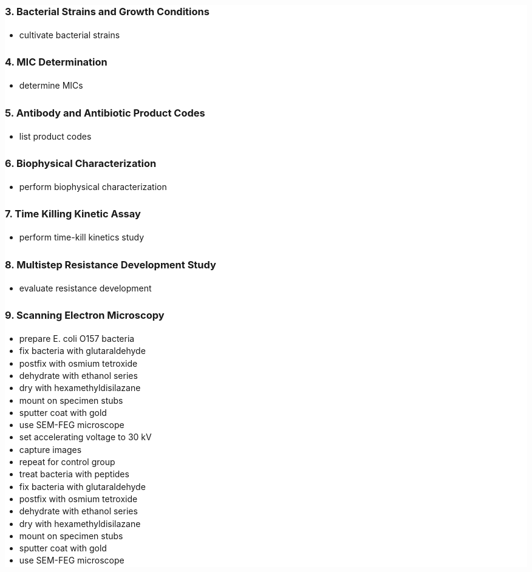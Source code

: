 ### 3. Bacterial Strains and Growth Conditions

- cultivate bacterial strains

### 4. MIC Determination

- determine MICs

### 5. Antibody and Antibiotic Product Codes

- list product codes

### 6. Biophysical Characterization

- perform biophysical characterization

### 7. Time Killing Kinetic Assay

- perform time-kill kinetics study

### 8. Multistep Resistance Development Study

- evaluate resistance development

### 9. Scanning Electron Microscopy

- prepare E. coli O157 bacteria
- fix bacteria with glutaraldehyde
- postfix with osmium tetroxide
- dehydrate with ethanol series
- dry with hexamethyldisilazane
- mount on specimen stubs
- sputter coat with gold
- use SEM-FEG microscope
- set accelerating voltage to 30 kV
- capture images
- repeat for control group
- treat bacteria with peptides
- fix bacteria with glutaraldehyde
- postfix with osmium tetroxide
- dehydrate with ethanol series
- dry with hexamethyldisilazane
- mount on specimen stubs
- sputter coat with gold
- use SEM-FEG microscope


